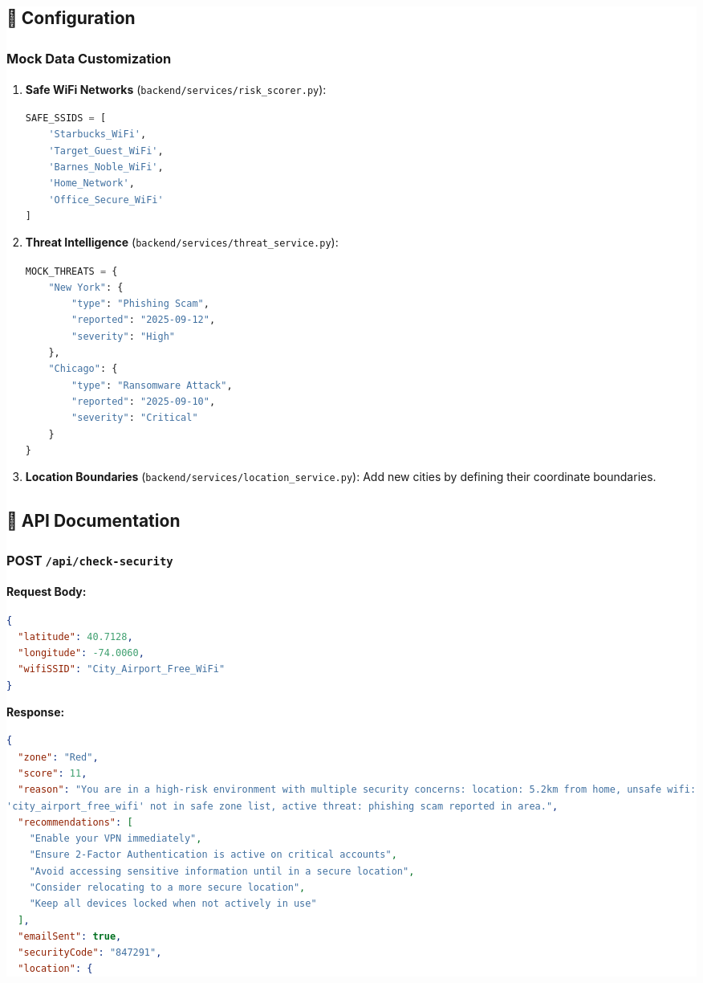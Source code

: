 ## 🔧 Configuration

### Mock Data Customization

1. **Safe WiFi Networks** (`backend/services/risk_scorer.py`):
   ```python
   SAFE_SSIDS = [
       'Starbucks_WiFi',
       'Target_Guest_WiFi', 
       'Barnes_Noble_WiFi',
       'Home_Network',
       'Office_Secure_WiFi'
   ]
   ```

2. **Threat Intelligence** (`backend/services/threat_service.py`):
   ```python
   MOCK_THREATS = {
       "New York": {
           "type": "Phishing Scam", 
           "reported": "2025-09-12",
           "severity": "High"
       },
       "Chicago": {
           "type": "Ransomware Attack", 
           "reported": "2025-09-10",
           "severity": "Critical"
       }
   }
   ```

3. **Location Boundaries** (`backend/services/location_service.py`):
   Add new cities by defining their coordinate boundaries.

## 📡 API Documentation

### POST `/api/check-security`

**Request Body:**
```json
{
  "latitude": 40.7128,
  "longitude": -74.0060,
  "wifiSSID": "City_Airport_Free_WiFi"
}
```

**Response:**
```json
{
  "zone": "Red",
  "score": 11,
  "reason": "You are in a high-risk environment with multiple security concerns: location: 5.2km from home, unsafe wifi: 'city_airport_free_wifi' not in safe zone list, active threat: phishing scam reported in area.",
  "recommendations": [
    "Enable your VPN immediately",
    "Ensure 2-Factor Authentication is active on critical accounts",
    "Avoid accessing sensitive information until in a secure location",
    "Consider relocating to a more secure location",
    "Keep all devices locked when not actively in use"
  ],
  "emailSent": true,
  "securityCode": "847291",
  "location": {
```